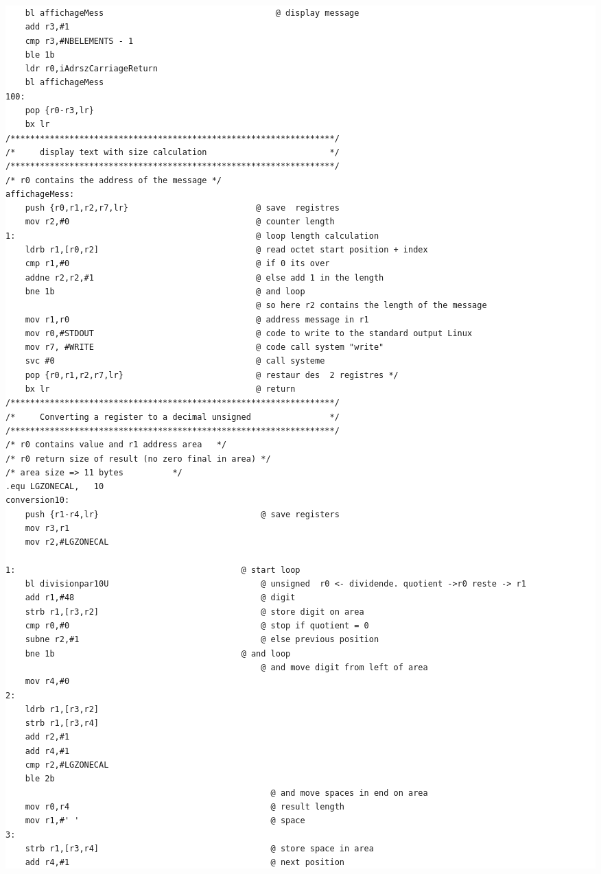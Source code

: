 ```ARM Assembly
    bl affichageMess                                   @ display message
    add r3,#1
    cmp r3,#NBELEMENTS - 1
    ble 1b
    ldr r0,iAdrszCarriageReturn
    bl affichageMess
100:
    pop {r0-r3,lr}
    bx lr
/******************************************************************/
/*     display text with size calculation                         */
/******************************************************************/
/* r0 contains the address of the message */
affichageMess:
    push {r0,r1,r2,r7,lr}                          @ save  registres
    mov r2,#0                                      @ counter length
1:                                                 @ loop length calculation
    ldrb r1,[r0,r2]                                @ read octet start position + index
    cmp r1,#0                                      @ if 0 its over
    addne r2,r2,#1                                 @ else add 1 in the length
    bne 1b                                         @ and loop
                                                   @ so here r2 contains the length of the message
    mov r1,r0                                      @ address message in r1
    mov r0,#STDOUT                                 @ code to write to the standard output Linux
    mov r7, #WRITE                                 @ code call system "write"
    svc #0                                         @ call systeme
    pop {r0,r1,r2,r7,lr}                           @ restaur des  2 registres */
    bx lr                                          @ return
/******************************************************************/
/*     Converting a register to a decimal unsigned                */
/******************************************************************/
/* r0 contains value and r1 address area   */
/* r0 return size of result (no zero final in area) */
/* area size => 11 bytes          */
.equ LGZONECAL,   10
conversion10:
    push {r1-r4,lr}                                 @ save registers
    mov r3,r1
    mov r2,#LGZONECAL

1:	                                            @ start loop
    bl divisionpar10U                               @ unsigned  r0 <- dividende. quotient ->r0 reste -> r1
    add r1,#48                                      @ digit
    strb r1,[r3,r2]                                 @ store digit on area
    cmp r0,#0                                       @ stop if quotient = 0
    subne r2,#1                                     @ else previous position
    bne 1b	                                    @ and loop
                                                    @ and move digit from left of area
    mov r4,#0
2:
    ldrb r1,[r3,r2]
    strb r1,[r3,r4]
    add r2,#1
    add r4,#1
    cmp r2,#LGZONECAL
    ble 2b
                                                      @ and move spaces in end on area
    mov r0,r4                                         @ result length
    mov r1,#' '                                       @ space
3:
    strb r1,[r3,r4]                                   @ store space in area
    add r4,#1                                         @ next position
```